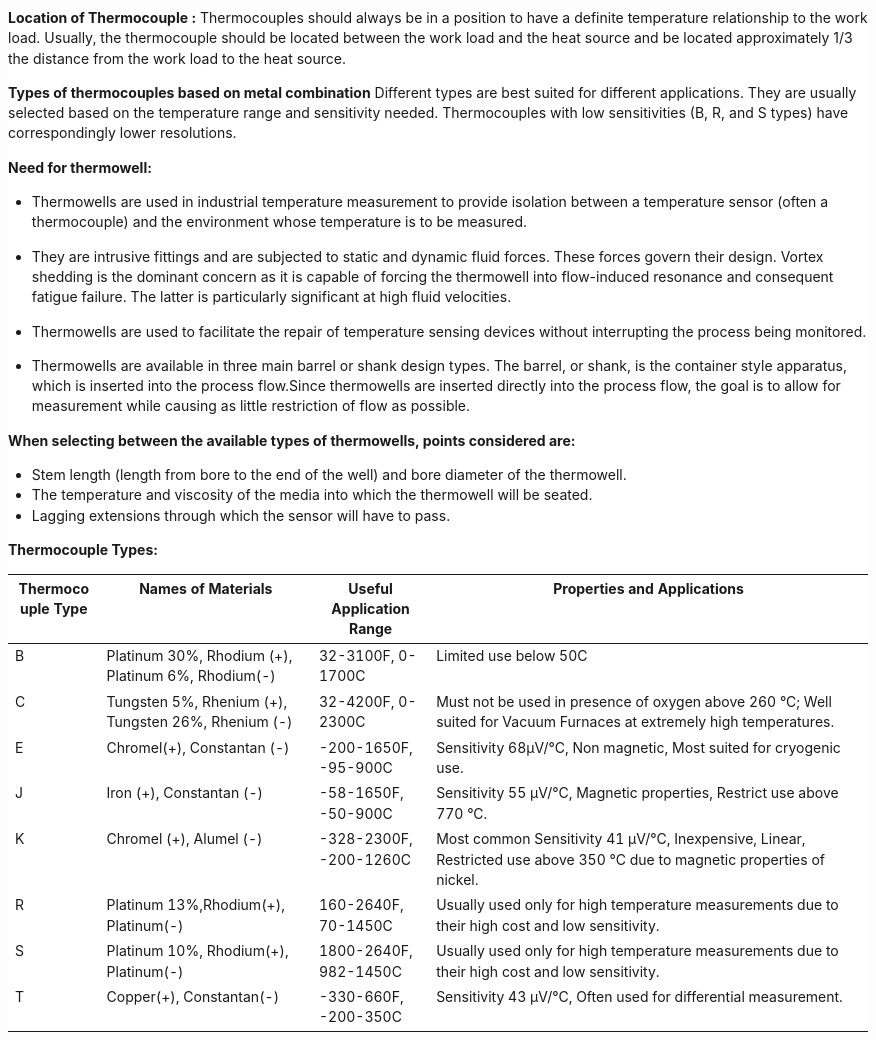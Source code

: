 **Location of Thermocouple :** Thermocouples should always be in a position to have a definite temperature relationship to the work load. Usually, the thermocouple should be located between the work load and the heat source and be located approximately 1/3 the distance from the work load to the heat source.

**Types of thermocouples based on metal combination**
Different types are best suited for different applications. They are usually selected based on the temperature range and sensitivity needed. Thermocouples with low sensitivities (B, R, and S types) have correspondingly lower resolutions.

**Need for thermowell:**
* Thermowells are used in industrial temperature measurement to provide isolation between a temperature sensor (often a thermocouple) and the environment whose temperature is to be measured.

* They are intrusive fittings and are subjected to static and dynamic fluid forces. These forces govern their design. Vortex shedding is the dominant concern as it is capable of forcing the thermowell into flow-induced resonance and consequent fatigue failure. The latter is particularly significant at high fluid velocities.

* Thermowells are used to facilitate the repair of temperature sensing devices without interrupting the process being monitored.

* Thermowells are available in three main barrel or shank design types. The barrel, or shank, is the container style apparatus, which is inserted into the process flow.Since thermowells are inserted directly into the process flow, the goal is to allow for measurement while causing as little restriction of flow as possible.

**When selecting between the available types of thermowells, points considered are:**
* Stem length (length from bore to the end of the well) and bore diameter of the thermowell.
* The temperature and viscosity of the media into which the thermowell will be seated.
* Lagging extensions through which the sensor will have to pass.

**Thermocouple Types:**

| Thermocouple Type | Names of Materials | Useful Application Range | Properties and Applications|
| -------- | -------- | -------- | -------- |
| B | Platinum 30%, Rhodium (+), Platinum 6%, Rhodium(-) | 32-3100F, 0-1700C | Limited use below 50C | 
| C | Tungsten 5%, Rhenium (+), Tungsten 26%, Rhenium (-) | 32-4200F, 0-2300C | Must not be used in presence of oxygen above 260 &deg;C; Well suited for Vacuum Furnaces at extremely high temperatures. |
| E | Chromel(+), Constantan (-) | -200-1650F, -95-900C | Sensitivity 68&mu;V/&deg;C, Non magnetic, Most suited for cryogenic use. |  
| J | Iron (+), Constantan (-) | -58-1650F, -50-900C | Sensitivity 55 &mu;V/&deg;C, Magnetic properties, Restrict use above 770 &deg;C. | 
| K | Chromel (+), Alumel (-) | -328-2300F, -200-1260C | Most common Sensitivity 41 &mu;V/&deg;C, Inexpensive, Linear, Restricted use above 350 &deg;C due to magnetic properties of nickel. |
| R | Platinum 13%,Rhodium(+), Platinum(-) | 160-2640F, 70-1450C | Usually used only for high temperature measurements due to their high cost and low sensitivity. |
| S | Platinum 10%, Rhodium(+), Platinum(-) | 1800-2640F, 982-1450C | Usually used only for high temperature measurements due to their high cost and low sensitivity. |
| T | Copper(+), Constantan(-) | -330-660F, -200-350C | Sensitivity 43 &mu;V/&deg;C, Often used for differential measurement. |

